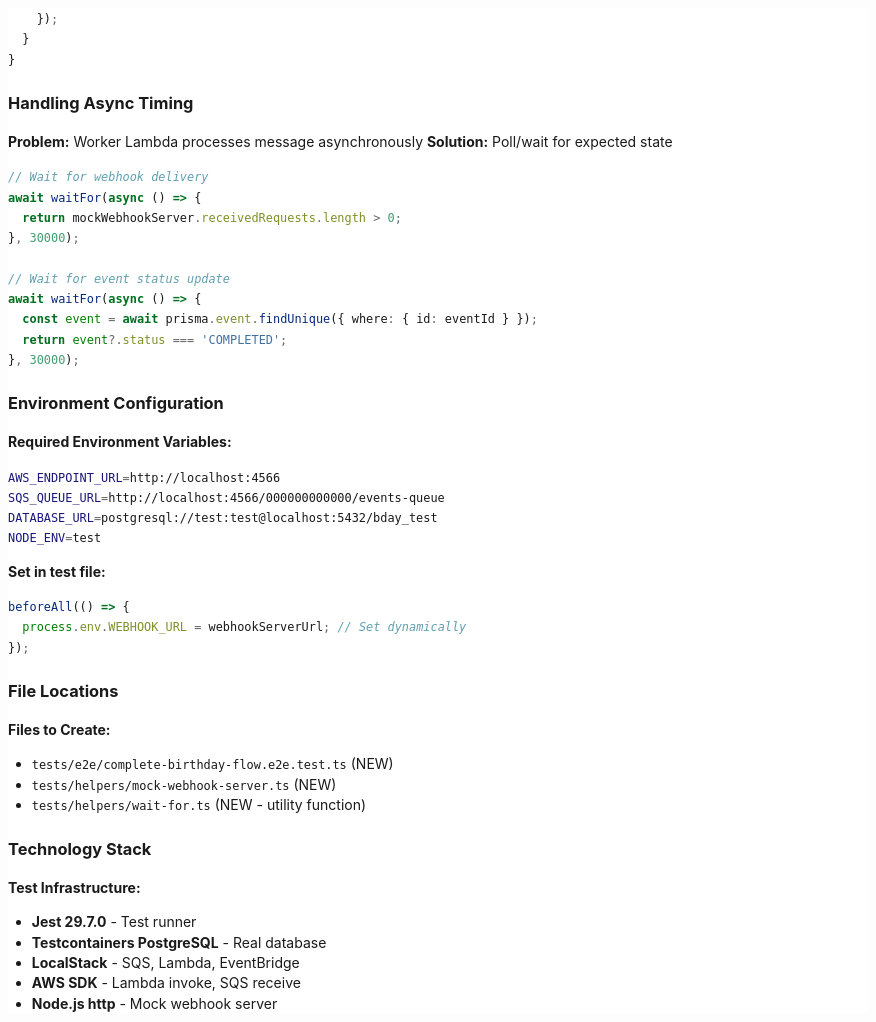 ```typescript
    });
  }
}
```

### Handling Async Timing

**Problem:** Worker Lambda processes message asynchronously
**Solution:** Poll/wait for expected state

```typescript
// Wait for webhook delivery
await waitFor(async () => {
  return mockWebhookServer.receivedRequests.length > 0;
}, 30000);

// Wait for event status update
await waitFor(async () => {
  const event = await prisma.event.findUnique({ where: { id: eventId } });
  return event?.status === 'COMPLETED';
}, 30000);
```

### Environment Configuration

**Required Environment Variables:**
```bash
AWS_ENDPOINT_URL=http://localhost:4566
SQS_QUEUE_URL=http://localhost:4566/000000000000/events-queue
DATABASE_URL=postgresql://test:test@localhost:5432/bday_test
NODE_ENV=test
```

**Set in test file:**
```typescript
beforeAll(() => {
  process.env.WEBHOOK_URL = webhookServerUrl; // Set dynamically
});
```

### File Locations

**Files to Create:**
- `tests/e2e/complete-birthday-flow.e2e.test.ts` (NEW)
- `tests/helpers/mock-webhook-server.ts` (NEW)
- `tests/helpers/wait-for.ts` (NEW - utility function)

### Technology Stack

**Test Infrastructure:**
- **Jest 29.7.0** - Test runner
- **Testcontainers PostgreSQL** - Real database
- **LocalStack** - SQS, Lambda, EventBridge
- **AWS SDK** - Lambda invoke, SQS receive
- **Node.js http** - Mock webhook server
